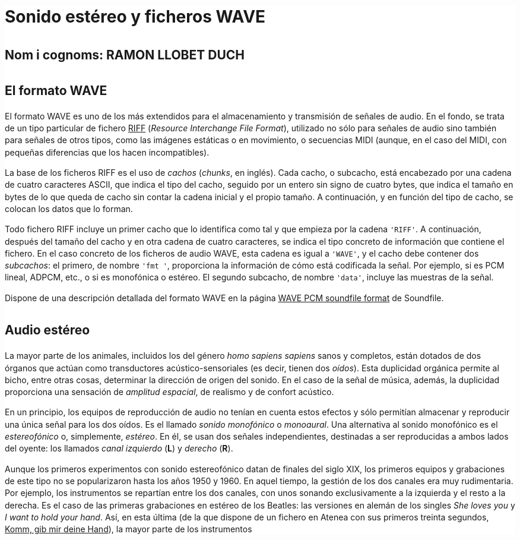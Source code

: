 # Sonido estéreo y ficheros WAVE

## Nom i cognoms: RAMON LLOBET DUCH

## El formato WAVE

El formato WAVE es uno de los más extendidos para el almacenamiento y transmisión
de señales de audio. En el fondo, se trata de un tipo particular de fichero
[RIFF](https://en.wikipedia.org/wiki/Resource_Interchange_File_Format) (*Resource
Interchange File Format*), utilizado no sólo para señales de audio sino también para señales de
otros tipos, como las imágenes estáticas o en movimiento, o secuencias MIDI (aunque, en el caso
del MIDI, con pequeñas diferencias que los hacen incompatibles).

La base de los ficheros RIFF es el uso de *cachos* (*chunks*, en inglés). Cada cacho,
o subcacho, está encabezado por una cadena de cuatro caracteres ASCII, que indica el tipo del cacho,
seguido por un entero sin signo de cuatro bytes, que indica el tamaño en bytes de lo que queda de
cacho sin contar la cadena inicial y el propio tamaño. A continuación, y en función del tipo de
cacho, se colocan los datos que lo forman.

Todo fichero RIFF incluye un primer cacho que lo identifica como tal y que empieza por la cadena
`'RIFF'`. A continuación, después del tamaño del cacho y en otra cadena de cuatro caracteres,
se indica el tipo concreto de información que contiene el fichero. En el caso concreto de los
ficheros de audio WAVE, esta cadena es igual a `'WAVE'`, y el cacho debe contener dos
*subcachos*: el primero, de nombre `'fmt '`, proporciona la información de cómo está
codificada la señal. Por ejemplo, si es PCM lineal, ADPCM, etc., o si es monofónica o estéreo. El
segundo subcacho, de nombre `'data'`, incluye las muestras de la señal.

Dispone de una descripción detallada del formato WAVE en la página
[WAVE PCM soundfile format](http://soundfile.sapp.org/doc/WaveFormat/) de Soundfile.

## Audio estéreo

La mayor parte de los animales, incluidos los del género *homo sapiens sapiens* sanos y completos,
están dotados de dos órganos que actúan como transductores acústico-sensoriales (es decir, tienen dos
*oídos*). Esta duplicidad orgánica permite al bicho, entre otras cosas, determinar la dirección de
origen del sonido. En el caso de la señal de música, además, la duplicidad proporciona una sensación
de *amplitud espacial*, de realismo y de confort acústico.

En un principio, los equipos de reproducción de audio no tenían en cuenta estos efectos y sólo permitían
almacenar y reproducir una única señal para los dos oídos. Es el llamado *sonido monofónico* o
*monoaural*. Una alternativa al sonido monofónico es el *estereofónico* o, simplemente, *estéreo*. En
él, se usan dos señales independientes, destinadas a ser reproducidas a ambos lados del oyente: los
llamados *canal izquierdo* (**L**) y *derecho* (**R**).

Aunque los primeros experimentos con sonido estereofónico datan de finales del siglo XIX, los primeros
equipos y grabaciones de este tipo no se popularizaron hasta los años 1950 y 1960. En aquel tiempo, la
gestión de los dos canales era muy rudimentaria. Por ejemplo, los instrumentos se repartían entre los
dos canales, con unos sonando exclusivamente a la izquierda y el resto a la derecha. Es el caso de las
primeras grabaciones en estéreo de los Beatles: las versiones en alemán de los singles *She loves you*
y *I want to hold your hand*. Así, en esta última (de la que dispone de un fichero en Atenea con sus
primeros treinta segundos, [Komm, gib mir deine Hand](wav/komm.wav)), la mayor parte de los instrumentos
